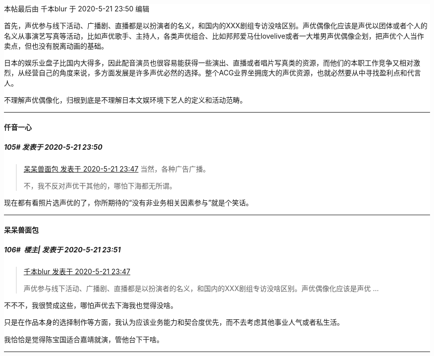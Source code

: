 

 本帖最后由 千本blur 于 2020-5-21 23:50 编辑 

首先，声优参与线下活动、广播剧、直播都是以扮演者的名义，和国内的XXX剧组专访没啥区别。声优偶像化应该是声优以团体或者个人的名义从事演艺写真等活动，比如声优歌手、主持人，各类声优组合、比如邦邦爱马仕lovelive或者一大堆男声优偶像企划，把声优个人当作卖点，但也没有脱离动画的基础。


日本的娱乐业盘子比国内大得多，因此配音演员也很容易能获得一些演出、直播或者唱片写真类的资源，而他们的本职工作竞争又相对激烈，从经营自己的角度来说，多方面发展是许多声优必然的选择。整个ACG业界坐拥庞大的声优资源，也就必然要从中寻找盈利点和代言人。


不理解声优偶像化，归根到底是不理解日本文娱环境下艺人的定义和活动范畴。








*****

####  仟音一心  
##### 105#       发表于 2020-5-21 23:50



<blockquote><a href="httphttps://bbs.saraba1st.com/2b/forum.php?mod=redirect&amp;goto=findpost&amp;pid=47508864&amp;ptid=1936649" target="_blank">呆呆兽面包 发表于 2020-5-21 23:47</a>
当然，各种广告广播。


不，我不反对声优干其他的，哪怕下海都无所谓。</blockquote>
现在都有看照片选声优的了，你所期待的“没有非业务相关因素参与”就是个笑话。







*****

####  呆呆兽面包  
##### 106#         楼主| 发表于 2020-5-21 23:51



<blockquote><a href="httphttps://bbs.saraba1st.com/2b/forum.php?mod=redirect&amp;goto=findpost&amp;pid=47508871&amp;ptid=1936649" target="_blank">千本blur 发表于 2020-5-21 23:47</a>

声优参与线下活动、广播剧、直播都是以扮演者的名义，和国内的XXX剧组专访没啥区别。声优偶像化应该是声优 ...</blockquote>
不不不，我很赞成这些，哪怕声优去下海我也觉得没啥。


只是在作品本身的选择制作等方面，我认为应该业务能力和契合度优先，而不去考虑其他事业人气或者私生活。


我恰恰是觉得陈宝国适合嘉靖就演，管他台下干啥。







*****
